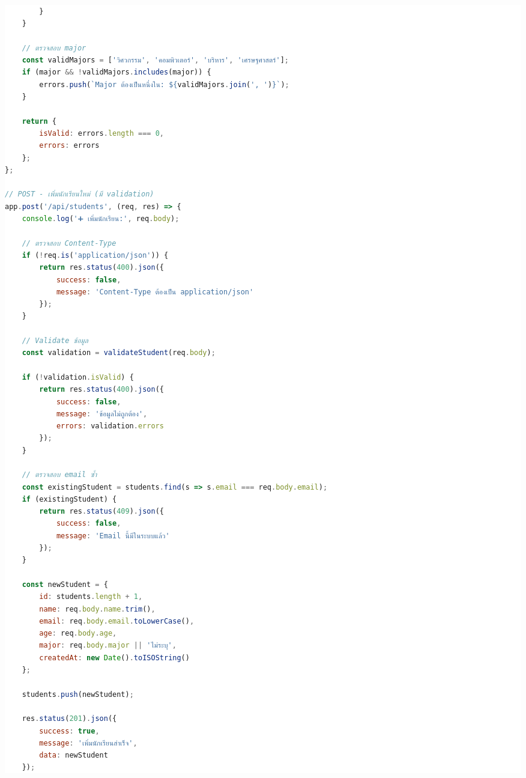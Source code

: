 ```javascript
        }
    }
    
    // ตรวจสอบ major
    const validMajors = ['วิศวกรรม', 'คอมพิวเตอร์', 'บริหาร', 'เศรษฐศาสตร์'];
    if (major && !validMajors.includes(major)) {
        errors.push(`Major ต้องเป็นหนึ่งใน: ${validMajors.join(', ')}`);
    }
    
    return {
        isValid: errors.length === 0,
        errors: errors
    };
};

// POST - เพิ่มนักเรียนใหม่ (มี validation)
app.post('/api/students', (req, res) => {
    console.log('➕ เพิ่มนักเรียน:', req.body);
    
    // ตรวจสอบ Content-Type
    if (!req.is('application/json')) {
        return res.status(400).json({
            success: false,
            message: 'Content-Type ต้องเป็น application/json'
        });
    }
    
    // Validate ข้อมูล
    const validation = validateStudent(req.body);
    
    if (!validation.isValid) {
        return res.status(400).json({
            success: false,
            message: 'ข้อมูลไม่ถูกต้อง',
            errors: validation.errors
        });
    }
    
    // ตรวจสอบ email ซ้ำ
    const existingStudent = students.find(s => s.email === req.body.email);
    if (existingStudent) {
        return res.status(409).json({
            success: false,
            message: 'Email นี้มีในระบบแล้ว'
        });
    }
    
    const newStudent = {
        id: students.length + 1,
        name: req.body.name.trim(),
        email: req.body.email.toLowerCase(),
        age: req.body.age,
        major: req.body.major || 'ไม่ระบุ',
        createdAt: new Date().toISOString()
    };
    
    students.push(newStudent);
    
    res.status(201).json({
        success: true,
        message: 'เพิ่มนักเรียนสำเร็จ',
        data: newStudent
    });
```